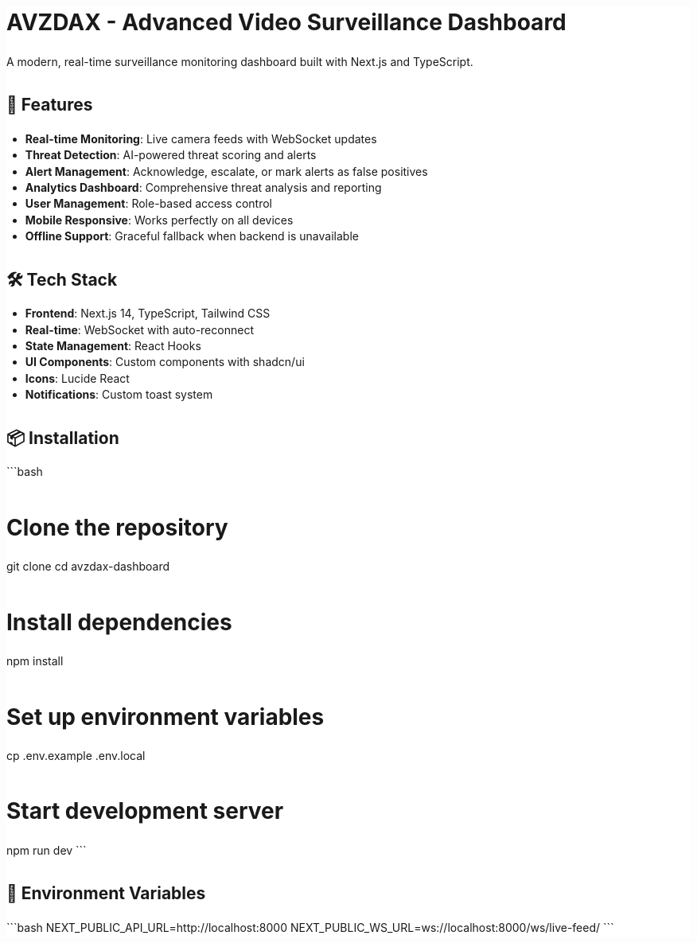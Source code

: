 # AVZDAX - Advanced Video Surveillance Dashboard

A modern, real-time surveillance monitoring dashboard built with Next.js and TypeScript.

## 🚀 Features

- **Real-time Monitoring**: Live camera feeds with WebSocket updates
- **Threat Detection**: AI-powered threat scoring and alerts
- **Alert Management**: Acknowledge, escalate, or mark alerts as false positives
- **Analytics Dashboard**: Comprehensive threat analysis and reporting
- **User Management**: Role-based access control
- **Mobile Responsive**: Works perfectly on all devices
- **Offline Support**: Graceful fallback when backend is unavailable

## 🛠️ Tech Stack

- **Frontend**: Next.js 14, TypeScript, Tailwind CSS
- **Real-time**: WebSocket with auto-reconnect
- **State Management**: React Hooks
- **UI Components**: Custom components with shadcn/ui
- **Icons**: Lucide React
- **Notifications**: Custom toast system

## 📦 Installation

\`\`\`bash
# Clone the repository
git clone <repository-url>
cd avzdax-dashboard

# Install dependencies
npm install

# Set up environment variables
cp .env.example .env.local

# Start development server
npm run dev
\`\`\`

## 🔧 Environment Variables

\`\`\`bash
NEXT_PUBLIC_API_URL=http://localhost:8000
NEXT_PUBLIC_WS_URL=ws://localhost:8000/ws/live-feed/
\`\`\`
